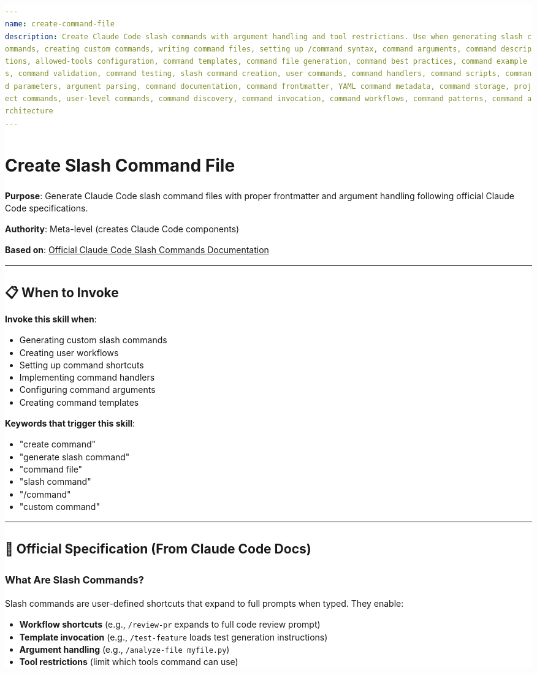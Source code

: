 ```yaml
---
name: create-command-file
description: Create Claude Code slash commands with argument handling and tool restrictions. Use when generating slash commands, creating custom commands, writing command files, setting up /command syntax, command arguments, command descriptions, allowed-tools configuration, command templates, command file generation, command best practices, command examples, command validation, command testing, slash command creation, user commands, command handlers, command scripts, command parameters, argument parsing, command documentation, command frontmatter, YAML command metadata, command storage, project commands, user-level commands, command discovery, command invocation, command workflows, command patterns, command architecture
---
```


# Create Slash Command File

**Purpose**: Generate Claude Code slash command files with proper frontmatter and argument handling following official Claude Code specifications.

**Authority**: Meta-level (creates Claude Code components)

**Based on**: [Official Claude Code Slash Commands Documentation](https://docs.claude.com/en/docs/claude-code/slash-commands.md)

---

## 📋 When to Invoke

**Invoke this skill when**:
- Generating custom slash commands
- Creating user workflows
- Setting up command shortcuts
- Implementing command handlers
- Configuring command arguments
- Creating command templates

**Keywords that trigger this skill**:
- "create command"
- "generate slash command"
- "command file"
- "slash command"
- "/command"
- "custom command"

---

## 🎯 Official Specification (From Claude Code Docs)

### What Are Slash Commands?

Slash commands are user-defined shortcuts that expand to full prompts when typed. They enable:
- **Workflow shortcuts** (e.g., `/review-pr` expands to full code review prompt)
- **Template invocation** (e.g., `/test-feature` loads test generation instructions)
- **Argument handling** (e.g., `/analyze-file myfile.py`)
- **Tool restrictions** (limit which tools command can use)
